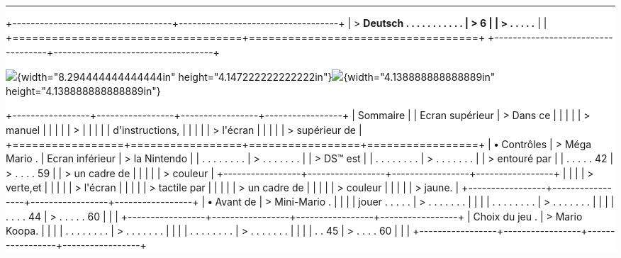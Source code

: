   -----------------------------------------------------------------------

+-----------------------------------+-----------------------------------+
| > **Deutsch . . . . . . . . . . . | > **6**                           |
| > . . . . .**                     |                                   |
+===================================+===================================+
+-----------------------------------+-----------------------------------+

![](vertopal_34ffc1ad08124682ac4af48d86be6f02/media/image9.png){width="8.294444444444444in"
height="4.147222222222222in"}![](vertopal_34ffc1ad08124682ac4af48d86be6f02/media/image10.png){width="4.138888888888889in"
height="4.138888888888889in"}

+-----------------+-----------------+-----------------+-----------------+
| Sommaire        |                 | Ecran supérieur | > Dans ce       |
|                 |                 |                 | > manuel        |
|                 |                 |                 | >               |
|                 |                 |                 | d'instructions, |
|                 |                 |                 | > l'écran       |
|                 |                 |                 | > supérieur de  |
+=================+=================+=================+=================+
| **•** Contrôles | > Méga Mario .  | Ecran inférieur | > la Nintendo   |
| . . . . . . . . | > . . . . . . . |                 | > DS™ est       |
| . . . . . . . . | > . . . . . . . |                 | > entouré par   |
| . . . . . 42    | > . . . . 59    |                 | > un cadre de   |
|                 |                 |                 | > couleur       |
+-----------------+-----------------+-----------------+-----------------+
|                 |                 |                 | > verte,et      |
|                 |                 |                 | > l'écran       |
|                 |                 |                 | > tactile par   |
|                 |                 |                 | > un cadre de   |
|                 |                 |                 | > couleur       |
|                 |                 |                 | > jaune.        |
+-----------------+-----------------+-----------------+-----------------+
| **•** Avant de  | > Mini-Mario .  |                 |                 |
| jouer . . . . . | > . . . . . . . |                 |                 |
| . . . . . . . . | > . . . . . . . |                 |                 |
| . . . . 44      | > . . . . . 60  |                 |                 |
+-----------------+-----------------+-----------------+-----------------+
| Choix du jeu .  | > Mario Koopa.  |                 |                 |
| . . . . . . . . | > . . . . . . . |                 |                 |
| . . . . . . . . | > . . . . . . . |                 |                 |
| . . 45          | > . . . . 60    |                 |                 |
+-----------------+-----------------+-----------------+-----------------+